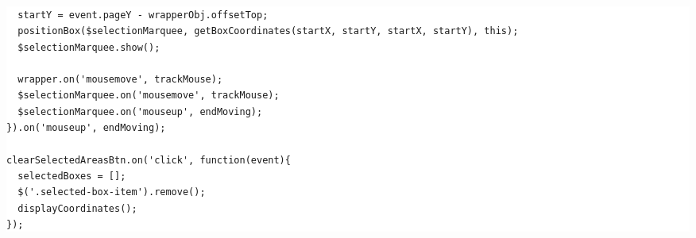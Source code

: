 ```
  startY = event.pageY - wrapperObj.offsetTop;
  positionBox($selectionMarquee, getBoxCoordinates(startX, startY, startX, startY), this);
  $selectionMarquee.show();

  wrapper.on('mousemove', trackMouse);
  $selectionMarquee.on('mousemove', trackMouse);
  $selectionMarquee.on('mouseup', endMoving);
}).on('mouseup', endMoving);

clearSelectedAreasBtn.on('click', function(event){
  selectedBoxes = [];
  $('.selected-box-item').remove();
  displayCoordinates();
});
```

